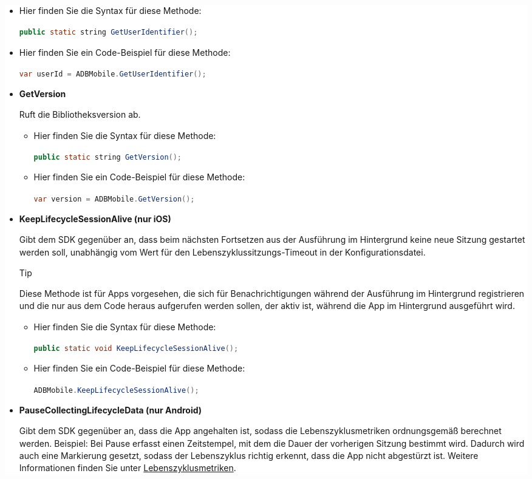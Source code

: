    * Hier finden Sie die Syntax für diese Methode:

      ```java
      public static string GetUserIdentifier();
      ```

   * Hier finden Sie ein Code-Beispiel für diese Methode:

      ```java
      var userId = ADBMobile.GetUserIdentifier();
      ```

* **GetVersion**

   Ruft die Bibliotheksversion ab.

   * Hier finden Sie die Syntax für diese Methode:

      ```java
      public static string GetVersion();
      ```

   * Hier finden Sie ein Code-Beispiel für diese Methode:

      ```java
      var version = ADBMobile.GetVersion();
      ```

* **KeepLifecycleSessionAlive (nur iOS)**

   Gibt dem SDK gegenüber an, dass beim nächsten Fortsetzen aus der Ausführung im Hintergrund keine neue Sitzung gestartet werden soll, unabhängig vom Wert für den Lebenszyklussitzungs-Timeout in der Konfigurationsdatei.

   >[!TIP]
   >
   >Diese Methode ist für Apps vorgesehen, die sich für Benachrichtigungen während der Ausführung im Hintergrund registrieren und die nur aus dem Code heraus aufgerufen werden sollen, der aktiv ist, während die App im Hintergrund ausgeführt wird.

   * Hier finden Sie die Syntax für diese Methode:

      ```java
      public static void KeepLifecycleSessionAlive();
      ```

   * Hier finden Sie ein Code-Beispiel für diese Methode:

      ```java
      ADBMobile.KeepLifecycleSessionAlive();
      ```

* **PauseCollectingLifecycleData (nur Android)**

   Gibt dem SDK gegenüber an, dass die App angehalten ist, sodass die Lebenszyklusmetriken ordnungsgemäß berechnet werden. Beispiel: Bei Pause erfasst einen Zeitstempel, mit dem die Dauer der vorherigen Sitzung bestimmt wird. Dadurch wird auch eine Markierung gesetzt, sodass der Lebenszyklus richtig erkennt, dass die App nicht abgestürzt ist. Weitere Informationen finden Sie unter [Lebenszyklusmetriken](/help/android/metrics.md).
